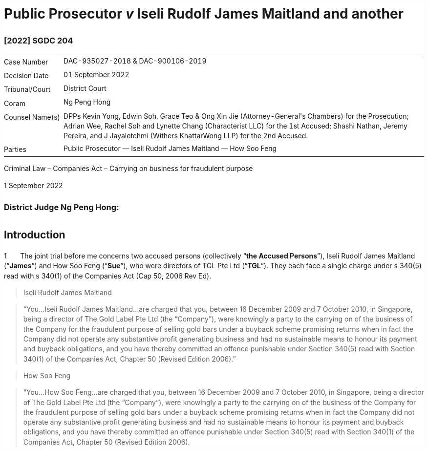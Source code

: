 <style>.footnotes::before { content: "Footnotes:"; }</style>
# Public Prosecutor _v_ Iseli Rudolf James Maitland and another  

### \[2022\] SGDC 204

<table id="info-table"><tbody><tr class="info-row"><td class="txt-label" style="padding: 4px 0px; white-space: nowrap" valign="top">Case Number</td><td class="txt-body">DAC-935027-2018 &amp; DAC-900106-2019</td></tr><tr class="info-row"><td class="txt-label" style="padding: 4px 0px; white-space: nowrap" valign="top">Decision Date</td><td class="txt-body">01 September 2022</td></tr><tr class="info-row"><td class="txt-label" style="padding: 4px 0px; white-space: nowrap" valign="top">Tribunal/Court</td><td class="txt-body">District Court</td></tr><tr class="info-row"><td class="txt-label" style="padding: 4px 0px; white-space: nowrap" valign="top">Coram</td><td class="txt-body">Ng Peng Hong</td></tr><tr class="info-row"><td class="txt-label" style="padding: 4px 0px; white-space: nowrap" valign="top">Counsel Name(s)</td><td class="txt-body">DPPs Kevin Yong, Edwin Soh, Grace Teo &amp; Ong Xin Jie (Attorney-General's Chambers) for the Prosecution; Adrian Wee, Rachel Soh and Lynette Chang (Characterist LLC) for the 1st Accused; Shashi Nathan, Jeremy Pereira, and J Jayaletchmi (Withers KhattarWong LLP) for the 2nd Accused.</td></tr><tr class="info-row"><td class="txt-label" style="padding: 4px 0px; white-space: nowrap" valign="top">Parties</td><td class="txt-body">Public Prosecutor — Iseli Rudolf James Maitland — How Soo Feng</td></tr></tbody></table>

Criminal Law – Companies Act – Carrying on business for fraudulent purpose

1 September 2022

### District Judge Ng Peng Hong:

## Introduction

1       The joint trial before me concerns two accused persons (collectively “**the Accused Persons**”), Iseli Rudolf James Maitland (“**James**”) and How Soo Feng (“**Sue**”), who were directors of TGL Pte Ltd (“**TGL**”). They each face a single charge under s 340(5) read with s 340(1) of the Companies Act (Cap 50, 2006 Rev Ed).

> Iseli Rudolf James Maitland

> “You…Iseli Rudolf James Maitland…are charged that you, between 16 December 2009 and 7 October 2010, in Singapore, being a director of The Gold Label Pte Ltd (the “Company”), were knowingly a party to the carrying on of the business of the Company for the fraudulent purpose of selling gold bars under a buyback scheme promising returns when in fact the Company did not operate any substantive profit generating business and had no sustainable means to honour its payment and buyback obligations, and you have thereby committed an offence punishable under Section 340(5) read with Section 340(1) of the Companies Act, Chapter 50 (Revised Edition 2006).”

> How Soo Feng

> “You…How Soo Feng…are charged that you, between 16 December 2009 and 7 October 2010, in Singapore, being a director of The Gold Label Pte Ltd (the “Company”), were knowingly a party to the carrying on of the business of the Company for the fraudulent purpose of selling gold bars under a buyback scheme promising returns when in fact the Company did not operate any substantive profit generating business and had no sustainable means to honour its payment and buyback obligations, and you have thereby committed an offence punishable under Section 340(5) read with Section 340(1) of the Companies Act, Chapter 50 (Revised Edition 2006).


[^2]: Exhibit P74 at \[69\].
[^3]: Statement of Agreed Facts at \[15\].
[^4]: Exhibit P84.
[^5]: NE Day 26, Page 64 Lines 1 to 28. See also exhibit P7.
[^6]: Exhibit P92.
[^7]: Exhibit P92.
[^8]: Exhibit P93.
[^9]: Exhibit P74 at \[34\] to \[67\].
[^10]: Exhibit P74 at \[75\]; Statement of Agreed Facts at \[34\].
[^11]: Exhibit P74 at \[73(a)\].
[^12]: Exhibit P74 at \[73(b)\].
[^13]: Exhibit P74 at \[74\].
[^14]: Exhibit P101 at Question 696.
[^15]: Exhibit P40 and Exhibit P50.
[^16]: Exhibit 2D1, Questions 235 and 236.
[^17]: NE Day 18, Page 13 Lines 3 to 19.
[^18]: NE Day 6, Page 53 Lines 17 to 25; NE Day 6 Page 54 Lines 2 to 15.
[^19]: NE Day 6, Page 57 Lines 8 to 24.
[^20]: NE Day 14, Page 37 Line 28 to Page 38 Line 6.
[^21]: NE Day 14, Page 24 Lines 7 to 16.
[^22]: NE Day 14, Page 11 Lines 9 to 13.
[^23]: NE Day 14, Page 11 Line 27 to Page 12 Line 10.
[^24]: NE Day 11, Page 49 Lines 7 to 15.
[^25]: NE Day 11, Page 49 Lines 16 to 22; NE Day 9, Page 67 Lines 8 to 18.
[^26]: NE Day 1, Page 76 Lines 25 to 30.
[^27]: Last 2 pages of Exhibit P58.
[^28]: B2 Closing Submissions at \[38\] and \[41\] to \[43\].
[^29]: B1 Closing Submissions at \[41\] to \[42\].
[^30]: NE Day 13, Page 71 Lines 17 to 21.
[^31]: Exhibit P74 at \[80\].
[^32]: See B2 Closing Submissions at \[6\] to \[8\].
[^33]: Exhibit P93.
[^34]: Exhibit P85.
[^35]: Exhibit P77.
[^36]: Exhibit P7.
[^37]: NE Day 26, Page 64 Lines 1 to 28.
[^38]: Exhibit P56, Question 29.
[^39]: NE Day 7, Page 26 Lines 8 to 11.
[^40]: NE Day 8 Page 61 Lines 1 to 11; NE Day 8, Page 73 Line 19 to Page 74 Line 11.
[^41]: NE Day 1, Page 15 Lines 27 to 30.
[^42]: NE Day 1, Page 19 Lines 2 to 6.
[^43]: Joint Summary of Facts at \[37\].
[^44]: Joint Summary of Facts at \[37(a)\] and \[37(b)\].
[^45]: Practitioners’ Library – Evidence in Criminal Trials, 2002, at page 110. See also _PP v Singh Kalpanath_ <span class="citation">\[1995\] 3 SLR(R) 158</span> at \[55\] where it was held that even though a witness had lied, the court was entitled to determine which aspect of the evidence might be true and which should be disregarded.
[^46]: Exhibit P101.
[^47]: Exhibit P111.
[^48]: NE Day 28, Page 111 Lines 3 to 13.
[^49]: NE Day 28, Page 109 Lines 6 to 8.
[^50]: B2 Reply Submissions at \[9\].
[^51]: NE Day 28, Page 110 Lines 13 to 15.
[^52]: Exhibit P67.
[^53]: NE Day 26, Page 79 Line 26 to Page 80 Line 1.
[^54]: NE Day 26, Page 80 Lines 6 to 20.
[^55]: Exhibit P68 at Question 87.
[^56]: Exhibit P56 at Question 29.
[^57]: Exhibit P67 at Question 63.
[^58]: Exhibit P70 at Questions 306 to 307.
[^59]: NE Day 29, Page 48 Lines 26 to 29.
[^60]: Exhibit P70 at Question 309.
[^61]: Exhibit P70 at Question 310.
[^62]: NE Day 26, Page 78 Lines 4 to 14.
[^63]: PCS at \[54\] to \[57\].
[^64]: Exhibit P68 at Question 92.
[^65]: Exhibit P56 at Question 61.
[^66]: Exhibit P53.
[^67]: Exhibit P68 at Question 89.
[^68]: Exhibit P69 at Question 186.
[^69]: Exhibit P55 at Question 16.
[^70]: Exhibit P55 at Question 17.
[^71]: Exhibit P54.
[^72]: Exhibit P35.
[^73]: NE Day 29, Page 22 Lines 14 to 17.
[^74]: Exhibit P54, see for example Pages 1187 and 1188.
[^75]: NE Day 6, Page 65 Lines 15 to 18.
[^76]: NE Day 7, Page 9 Lines 6 to 9.
[^77]: NE Day 18, Page 13 Lines 17 to 32.
[^78]: Exhibit P35.
[^79]: NE Day 6, Page 47 Lines 3 to 14.
[^80]: Exhibit 1D2 at \[25\].
[^81]: Exhibit P72 at Questions 611 and 612.
[^82]: Exhibit P45.
[^83]: PCS at \[96\].
[^84]: Exhibit P53.
[^85]: NE Day 6, Page 33 Lines 5 to 9.
[^86]: NE Day 6, Page 33 Lines 10 to 19.
[^87]: Statement of Agreed Facts at \[9\].
[^88]: Exhibit P74 at \[77(b)\].
[^89]: Exhibit P74 at \[77(c)\].
[^90]: Exhibit P74 at \[77(d)\].
[^91]: James and Sue initiated the winding up of TGL on 7 October 2010. TGL was wound up through a creditor’s voluntary winding up on 8 February 2011. See Statement of Agreed Facts at \[9\] to \[11\].
[^92]: B2 Closing Submissions at \[97\].
[^93]: B2 Closing Submissions at \[96\].
[^94]: Statement of Agreed Facts at \[9\].
[^95]: B1 Closing Submissions at \[20\] and B2 Closing Submissions at \[81\].
[^96]: Exhibit P70 at Questions 289 to 290.
[^97]: Exhibit P62 at Questions 494 to 496.
[^98]: Exhibit P27.
[^99]: NE Day 27, Page 27 Line 27 to Page 28 Line 3.
[^100]: NE Day 9, Page 13 Lines 1 to 7.
[^101]: Exhibit P29.
[^102]: Exhibit P29.
[^103]: B2 Closing Submissions at \[82\].
[^104]: See Exhibit P24.
[^105]: B2 Closing Submissions at \[88\].
[^106]: Exhibit P75.
[^107]: Exhibit P75.
[^108]: B2 Closing Submissions at \[46\].
[^109]: This may also explain why directors’ fees were curiously paid to FTEG, even though Gary was the director in TGL.
[^110]: B2 Closing Submissions at \[47\].
[^111]: B1 Closing Submissions at \[23\].
[^112]: NE Day 1, Page 65 Lines 29 to 32; NE Day 1, Page 110 Lines 3 to 15.
[^113]: NE Day 3, Page 16 Lines 4 to 30.
[^114]: Exhibit 1D2.
[^115]: Exhibit 1D1.